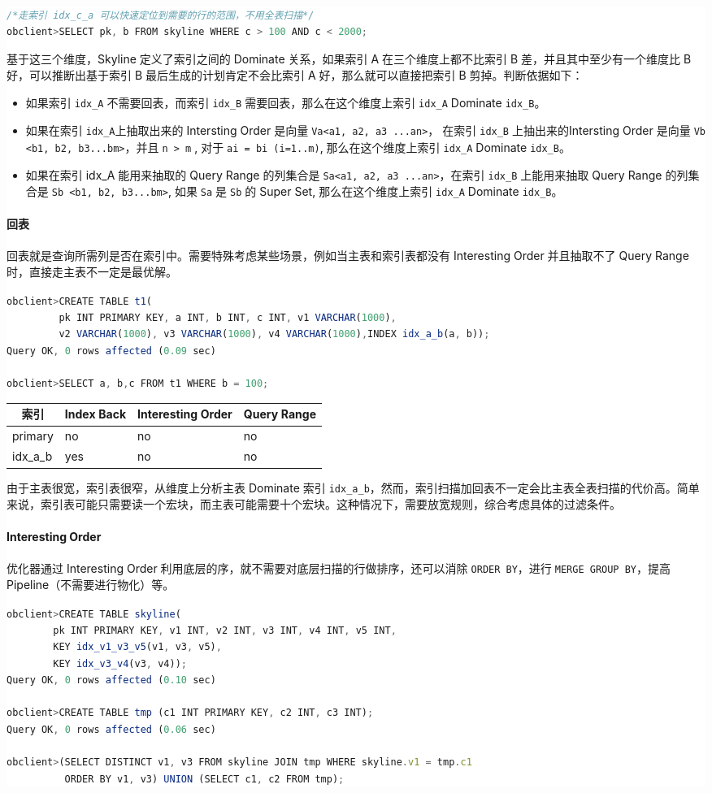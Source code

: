  ```javascript
  /*走索引 idx_c_a 可以快速定位到需要的行的范围，不用全表扫描*/
  obclient>SELECT pk, b FROM skyline WHERE c > 100 AND c < 2000;
  ```

  




基于这三个维度，Skyline 定义了索引之间的 Dominate 关系，如果索引 A 在三个维度上都不比索引 B 差，并且其中至少有一个维度比 B 好，可以推断出基于索引 B 最后生成的计划肯定不会比索引 A 好，那么就可以直接把索引 B 剪掉。判断依据如下：

* 如果索引 `idx_A` 不需要回表，而索引 `idx_B` 需要回表，那么在这个维度上索引 `idx_A` Dominate `idx_B`。

  

* 如果在索引 `idx_A`上抽取出来的 Intersting Order 是向量 `Va<a1, a2, a3 ...an>`， 在索引 `idx_B` 上抽出来的Intersting Order 是向量 `Vb<b1, b2, b3...bm>`，并且 `n > m` , 对于 `ai = bi (i=1..m)`, 那么在这个维度上索引 `idx_A` Dominate `idx_B`。

  

* 如果在索引 idx_A 能用来抽取的 Query Range 的列集合是 `Sa<a1, a2, a3 ...an>`，在索引 `idx_B` 上能用来抽取 Query Range 的列集合是 `Sb <b1, b2, b3...bm>`, 如果 `Sa` 是 `Sb` 的 Super Set, 那么在这个维度上索引 `idx_A` Dominate `idx_B`。

  




#### **回表** 

回表就是查询所需列是否在索引中。需要特殊考虑某些场景，例如当主表和索引表都没有 Interesting Order 并且抽取不了 Query Range 时，直接走主表不一定是最优解。

```javascript
obclient>CREATE TABLE t1(
         pk INT PRIMARY KEY, a INT, b INT, c INT, v1 VARCHAR(1000), 
         v2 VARCHAR(1000), v3 VARCHAR(1000), v4 VARCHAR(1000),INDEX idx_a_b(a, b));
Query OK, 0 rows affected (0.09 sec)

obclient>SELECT a, b,c FROM t1 WHERE b = 100;
```




| **索引**  | **Index Back** | **Interesting Order** | **Query Range** |
|---------|----------------|-----------------------|-----------------|
| primary | no             | no                    | no              |
| idx_a_b | yes            | no                    | no              |



由于主表很宽，索引表很窄，从维度上分析主表 Dominate 索引 `idx_a_b`，然而，索引扫描加回表不一定会比主表全表扫描的代价高。简单来说，索引表可能只需要读一个宏块，而主表可能需要十个宏块。这种情况下，需要放宽规则，综合考虑具体的过滤条件。

#### **Interesting Order** 

优化器通过 Interesting Order 利用底层的序，就不需要对底层扫描的行做排序，还可以消除 `ORDER BY`，进行 `MERGE GROUP BY`，提高 Pipeline（不需要进行物化）等。

```javascript
obclient>CREATE TABLE skyline(
        pk INT PRIMARY KEY, v1 INT, v2 INT, v3 INT, v4 INT, v5 INT,
        KEY idx_v1_v3_v5(v1, v3, v5),
        KEY idx_v3_v4(v3, v4));
Query OK, 0 rows affected (0.10 sec)

obclient>CREATE TABLE tmp (c1 INT PRIMARY KEY, c2 INT, c3 INT);
Query OK, 0 rows affected (0.06 sec)

obclient>(SELECT DISTINCT v1, v3 FROM skyline JOIN tmp WHERE skyline.v1 = tmp.c1 
          ORDER BY v1, v3) UNION (SELECT c1, c2 FROM tmp);
```
